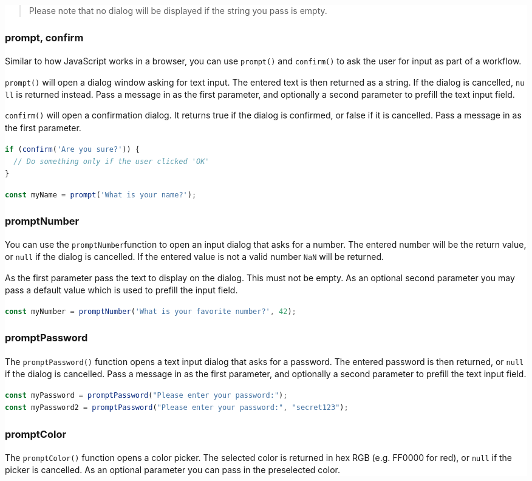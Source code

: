 > Please note that no dialog will be displayed if the string you pass is empty.

<a name="prompt-confirm"></a>
### prompt, confirm

Similar to how JavaScript works in a browser, you can use `prompt()` and `confirm()` to ask the user for input as part of a workflow.

`prompt()` will open a dialog window asking for text input. The entered text is then returned as a string. If the dialog is cancelled, `null` is returned instead. Pass a message in as the first parameter, and optionally a second parameter to prefill the text input field.

`confirm()` will open a confirmation dialog. It returns true if the dialog is confirmed, or false if it is cancelled. Pass a message in as the first parameter.

```js
if (confirm('Are you sure?')) {
  // Do something only if the user clicked 'OK'
}
```

```js
const myName = prompt('What is your name?');
```

<a name="prompt-number"></a>
### promptNumber

You can use the `promptNumber`function to open an input dialog that asks for a number. The entered number will be the return value, or `null` if the dialog is cancelled. If the entered value is not a valid number `NaN` will be returned.

As the first parameter pass the text to display on the dialog. This must not be empty. As an optional second parameter you may pass a default value which is used to prefill the input field.

```js
const myNumber = promptNumber('What is your favorite number?', 42);
```

<a name="prompt-password"></a>
### promptPassword

The `promptPassword()` function opens a text input dialog that asks for a password. The entered password is then returned, or `null` if the dialog is cancelled. Pass a message in as the first parameter, and optionally a second parameter to prefill the text input field.

```js
const myPassword = promptPassword("Please enter your password:");
const myPassword2 = promptPassword("Please enter your password:", "secret123");
```

<a name="prompt-color"></a>
### promptColor

The `promptColor()` function opens a color picker. The selected color is returned in hex RGB (e.g. FF0000 for red), or `null` if the picker is cancelled. As an optional parameter you can pass in the preselected color.

